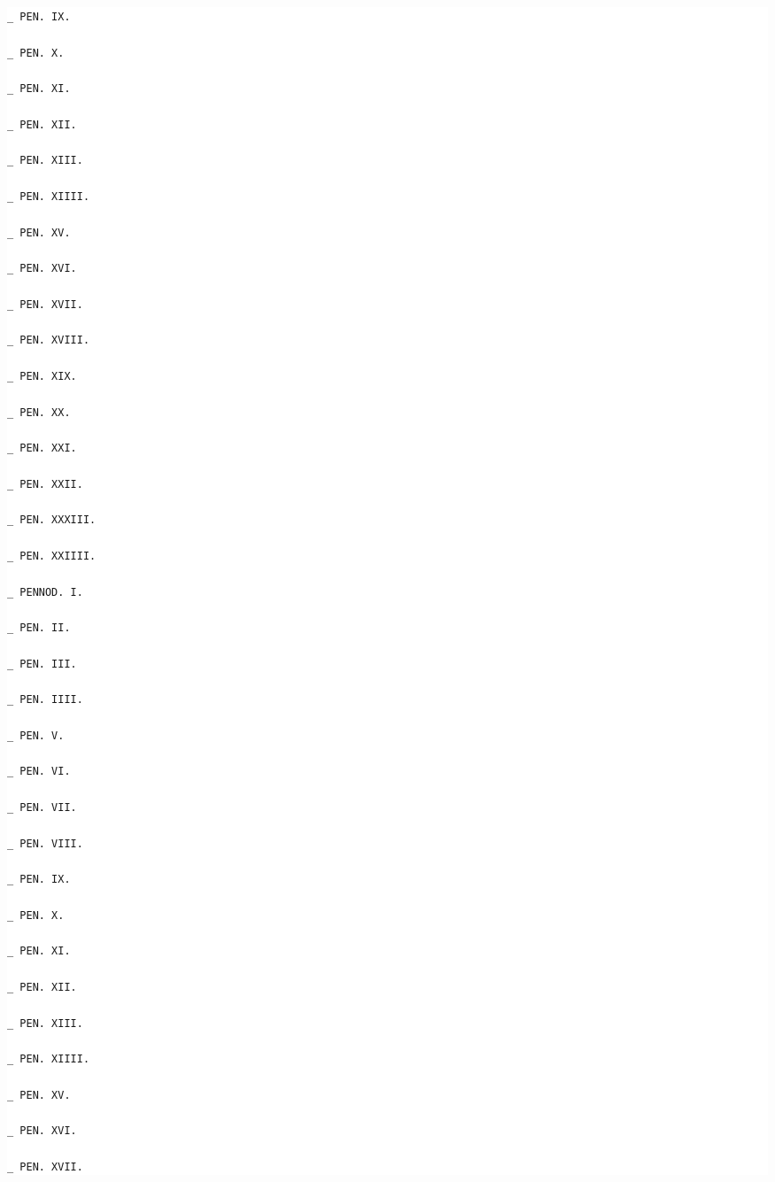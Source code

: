     _ PEN. IX.

    _ PEN. X.

    _ PEN. XI.

    _ PEN. XII.

    _ PEN. XIII.

    _ PEN. XIIII.

    _ PEN. XV.

    _ PEN. XVI.

    _ PEN. XVII.

    _ PEN. XVIII.

    _ PEN. XIX.

    _ PEN. XX.

    _ PEN. XXI.

    _ PEN. XXII.

    _ PEN. XXXIII.

    _ PEN. XXIIII.

    _ PENNOD. I.

    _ PEN. II.

    _ PEN. III.

    _ PEN. IIII.

    _ PEN. V.

    _ PEN. VI.

    _ PEN. VII.

    _ PEN. VIII.

    _ PEN. IX.

    _ PEN. X.

    _ PEN. XI.

    _ PEN. XII.

    _ PEN. XIII.

    _ PEN. XIIII.

    _ PEN. XV.

    _ PEN. XVI.

    _ PEN. XVII.
